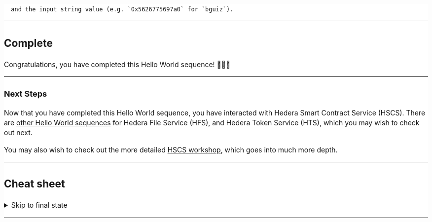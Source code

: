       and the input string value (e.g. `0x5626775697a0` for `bguiz`).
***

## Complete

Congratulations, you have completed this Hello World sequence! 🎉🎉🎉

***

### Next Steps

Now that you have completed this Hello World sequence,
you have interacted with Hedera Smart Contract Service (HSCS).
There are [other Hello World sequences](../) for
Hedera File Service (HFS),
and Hedera Token Service (HTS),
which you may wish to check out next.

You may also wish to check out the more detailed
[HSCS workshop](https://docs.hedera.com/hedera/tutorials/smart-contracts/hscs-workshop/),
which goes into much more depth.

***

## Cheat sheet

<details><summary>Skip to final state</summary></details>

***

  [1]: https://i.stack.imgur.com/JY5Ck.png
  [2]: https://i.stack.imgur.com/wYNj3.png
  [3]: https://i.stack.imgur.com/yhCQp.png
  [4]: https://i.stack.imgur.com/f8A1b.png
